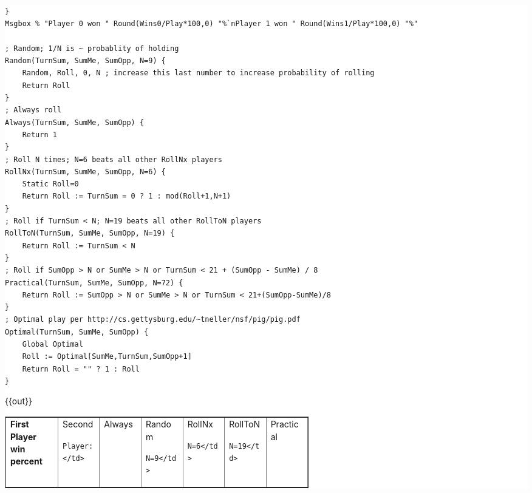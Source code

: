 ```autohotkey
}
Msgbox % "Player 0 won " Round(Wins0/Play*100,0) "%`nPlayer 1 won " Round(Wins1/Play*100,0) "%"

; Random; 1/N is ~ probablity of holding
Random(TurnSum, SumMe, SumOpp, N=9) {
	Random, Roll, 0, N ; increase this last number to increase probability of rolling
	Return Roll
}
; Always roll
Always(TurnSum, SumMe, SumOpp) {
	Return 1
}
; Roll N times; N=6 beats all other RollNx players
RollNx(TurnSum, SumMe, SumOpp, N=6) {
	Static Roll=0
	Return Roll := TurnSum = 0 ? 1 : mod(Roll+1,N+1)
}
; Roll if TurnSum < N; N=19 beats all other RollToN players
RollToN(TurnSum, SumMe, SumOpp, N=19) {
	Return Roll := TurnSum < N
}
; Roll if SumOpp > N or SumMe > N or TurnSum < 21 + (SumOpp - SumMe) / 8
Practical(TurnSum, SumMe, SumOpp, N=72) {
	Return Roll := SumOpp > N or SumMe > N or TurnSum < 21+(SumOpp-SumMe)/8
}
; Optimal play per http://cs.gettysburg.edu/~tneller/nsf/pig/pig.pdf
Optimal(TurnSum, SumMe, SumOpp) {
	Global Optimal
	Roll := Optimal[SumMe,TurnSum,SumOpp+1]
	Return Roll = "" ? 1 : Roll
}
```

{{out}}
<table border=1 cellpadding=1 cellspacing=0 width=500 style='table-layout:fixed;width:375pt'>
 <tr height=40 style='height:30.0pt'>
  <td height=40 width=80 style='height:30.0pt;width:60pt'><b>First
  Player win percent</b></td>
  <td width=60 >Second

    Player:</td>
  <td width=60 >Always</td>
  <td width=60 >Random

    N=9</td>
  <td width=60 >RollNx

    N=6</td>
  <td width=60 >RollToN

    N=19</td>
  <td width=60 >Practical
